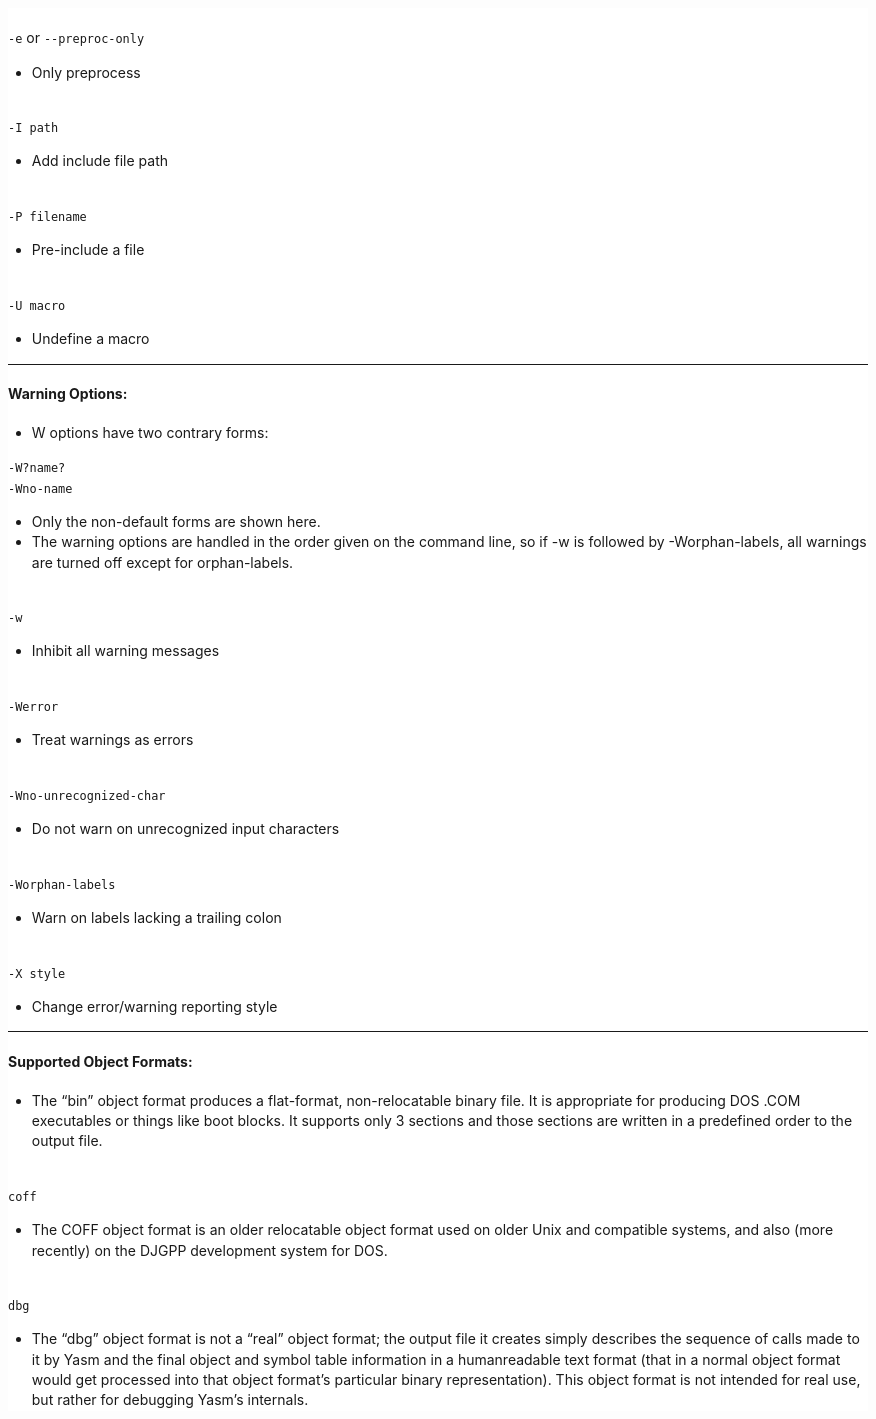 <br/>`-e` or `--preproc-only`
- Only preprocess

<br/>`-I path`
- Add include file path

<br/>`-P filename`
- Pre-include a file

<br/>`-U macro`
- Undefine a macro

*********************************  

#### Warning Options:  

- W options have two contrary forms:  

`-W?name?`  
`-Wno-name`  

- Only the non-default forms are shown here. 
- The warning options are handled in the order given on the command line, 
     so if -w is followed by -Worphan-labels, all warnings are turned off 
     except for orphan-labels.  

<br/>`-w`
- Inhibit all warning messages

<br/>`-Werror`
- Treat warnings as errors

<br/>`-Wno-unrecognized-char`
- Do not warn on unrecognized input characters

<br/>`-Worphan-labels`
- Warn on labels lacking a trailing colon

<br/>`-X style`
- Change error/warning reporting style

*********************************

#### Supported Object Formats:

- The “bin” object format produces a flat-format, non-relocatable binary file. It is appropriate for producing DOS .COM executables or things like boot blocks. It supports only 3 sections and those sections are written in a predefined order to the output file.


<br/>`coff` 
- The COFF object format is an older relocatable object format used on older Unix and compatible systems, and also (more recently) on the DJGPP development system for DOS.
 

<br/>`dbg` 
- The “dbg” object format is not a “real” object format; the output file it creates simply describes the
          sequence of calls made to it by Yasm and the final object and symbol table information in a humanreadable
          text format (that in a normal object format would get processed into that object format’s particular
          binary representation). This object format is not intended for real use, but rather for debugging
          Yasm’s internals.
